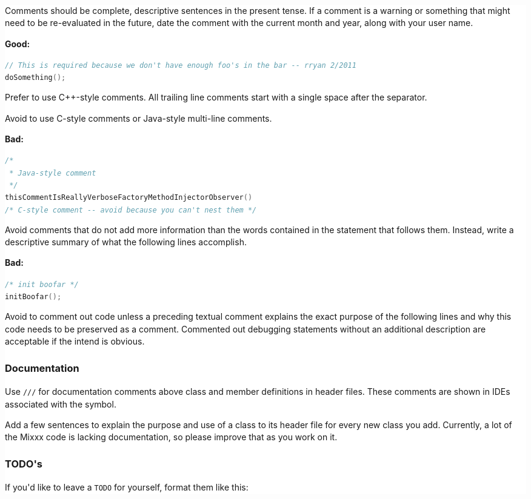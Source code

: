 Comments should be complete, descriptive sentences in the present tense.
If a comment is a warning or something that might need to be
re-evaluated in the future, date the comment with the current month and
year, along with your user name.

**Good:**

```cpp
// This is required because we don't have enough foo's in the bar -- rryan 2/2011
doSomething();
```

Prefer to use C++-style comments. All trailing line comments start with
a single space after the separator.

Avoid to use C-style comments or Java-style multi-line comments.

**Bad:**

```cpp
/*
 * Java-style comment
 */ 
thisCommentIsReallyVerboseFactoryMethodInjectorObserver()
/* C-style comment -- avoid because you can't nest them */
```

Avoid comments that do not add more information than the words contained
in the statement that follows them. Instead, write a descriptive summary
of what the following lines accomplish.

**Bad:**

```cpp
/* init boofar */
initBoofar();
```

Avoid to comment out code unless a preceding textual comment explains
the exact purpose of the following lines and why this code needs to be
preserved as a comment. Commented out debugging statements without an
additional description are acceptable if the intend is obvious.

### Documentation

Use `///` for documentation comments above class and member definitions
in header files. These comments are shown in IDEs associated with the
symbol.

Add a few sentences to explain the purpose and use of a class to its
header file for every new class you add.  Currently, a lot of the 
Mixxx code is lacking documentation, so please improve that as you 
work on it.

### TODO's

If you'd like to leave a `TODO` for yourself, format them like this:
